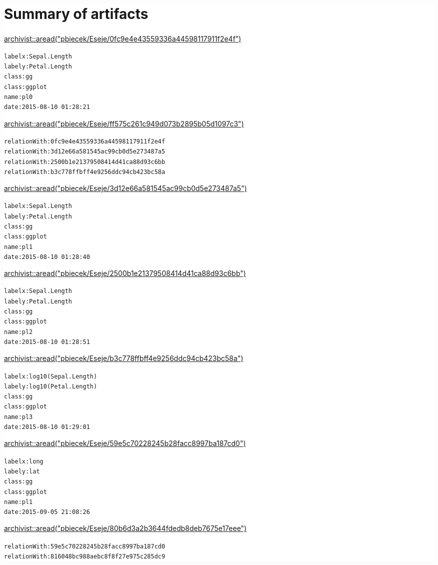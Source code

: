 # Summary of artifacts 

 [archivist::aread("pbiecek/Eseje/0fc9e4e43559336a44598117911f2e4f")](https://github.com/pbiecek/Eseje/blob/master/gallery/0fc9e4e43559336a44598117911f2e4f.rda?raw=true)
```{R} 
labelx:Sepal.Length
labely:Petal.Length
class:gg
class:ggplot
name:pl0
date:2015-08-10 01:28:21
``` 
[archivist::aread("pbiecek/Eseje/ff575c261c949d073b2895b05d1097c3")](https://github.com/pbiecek/Eseje/blob/master/gallery/ff575c261c949d073b2895b05d1097c3.rda?raw=true)
```{R} 
relationWith:0fc9e4e43559336a44598117911f2e4f
relationWith:3d12e66a581545ac99cb0d5e273487a5
relationWith:2500b1e21379508414d41ca88d93c6bb
relationWith:b3c778ffbff4e9256ddc94cb423bc58a
``` 
[archivist::aread("pbiecek/Eseje/3d12e66a581545ac99cb0d5e273487a5")](https://github.com/pbiecek/Eseje/blob/master/gallery/3d12e66a581545ac99cb0d5e273487a5.rda?raw=true)
```{R} 
labelx:Sepal.Length
labely:Petal.Length
class:gg
class:ggplot
name:pl1
date:2015-08-10 01:28:40
``` 
[archivist::aread("pbiecek/Eseje/2500b1e21379508414d41ca88d93c6bb")](https://github.com/pbiecek/Eseje/blob/master/gallery/2500b1e21379508414d41ca88d93c6bb.rda?raw=true)
```{R} 
labelx:Sepal.Length
labely:Petal.Length
class:gg
class:ggplot
name:pl2
date:2015-08-10 01:28:51
``` 
[archivist::aread("pbiecek/Eseje/b3c778ffbff4e9256ddc94cb423bc58a")](https://github.com/pbiecek/Eseje/blob/master/gallery/b3c778ffbff4e9256ddc94cb423bc58a.rda?raw=true)
```{R} 
labelx:log10(Sepal.Length)
labely:log10(Petal.Length)
class:gg
class:ggplot
name:pl3
date:2015-08-10 01:29:01
``` 
[archivist::aread("pbiecek/Eseje/59e5c70228245b28facc8997ba187cd0")](https://github.com/pbiecek/Eseje/blob/master/gallery/59e5c70228245b28facc8997ba187cd0.rda?raw=true)
```{R} 
labelx:long
labely:lat
class:gg
class:ggplot
name:pl1
date:2015-09-05 21:08:26
``` 
[archivist::aread("pbiecek/Eseje/80b6d3a2b3644fdedb8deb7675e17eee")](https://github.com/pbiecek/Eseje/blob/master/gallery/80b6d3a2b3644fdedb8deb7675e17eee.rda?raw=true)
```{R} 
relationWith:59e5c70228245b28facc8997ba187cd0
relationWith:816048bc988aebc8f8f27e975c285dc9
```